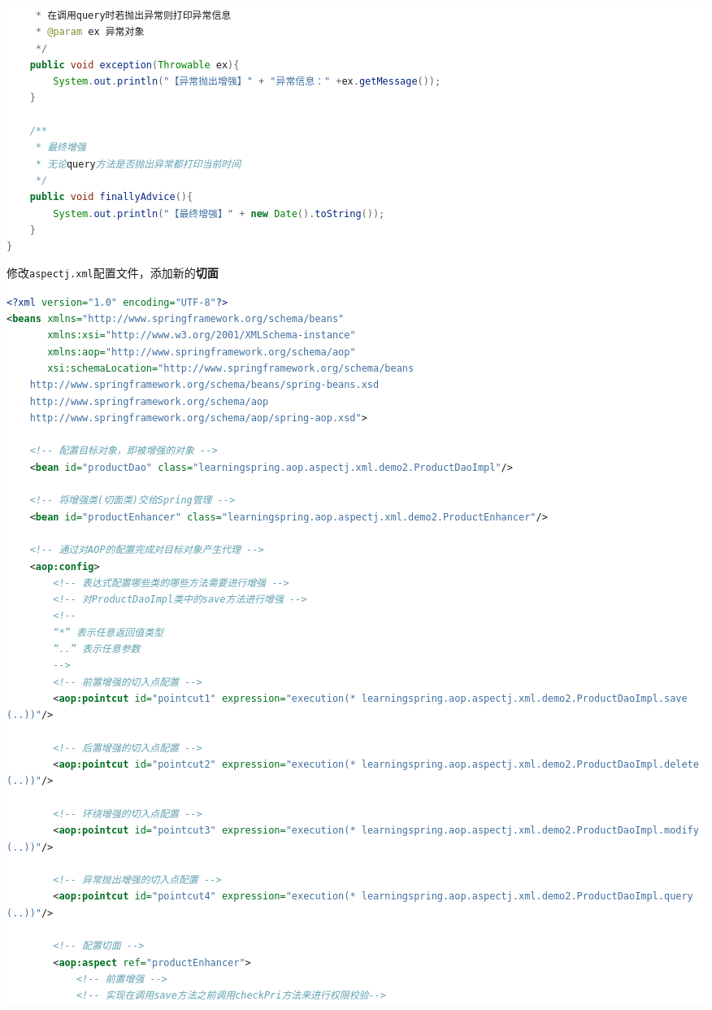 ```java
     * 在调用query时若抛出异常则打印异常信息
     * @param ex 异常对象
     */
    public void exception(Throwable ex){
        System.out.println("【异常抛出增强】" + "异常信息：" +ex.getMessage());
    }

    /**
     * 最终增强
     * 无论query方法是否抛出异常都打印当前时间
     */
    public void finallyAdvice(){
        System.out.println("【最终增强】" + new Date().toString());
    }
}

```

修改`aspectj.xml`配置文件，添加新的**切面**

```xml
<?xml version="1.0" encoding="UTF-8"?>
<beans xmlns="http://www.springframework.org/schema/beans"
       xmlns:xsi="http://www.w3.org/2001/XMLSchema-instance"
       xmlns:aop="http://www.springframework.org/schema/aop"
       xsi:schemaLocation="http://www.springframework.org/schema/beans
	http://www.springframework.org/schema/beans/spring-beans.xsd
    http://www.springframework.org/schema/aop
    http://www.springframework.org/schema/aop/spring-aop.xsd">

    <!-- 配置目标对象，即被增强的对象 -->
    <bean id="productDao" class="learningspring.aop.aspectj.xml.demo2.ProductDaoImpl"/>

    <!-- 将增强类(切面类)交给Spring管理 -->
    <bean id="productEnhancer" class="learningspring.aop.aspectj.xml.demo2.ProductEnhancer"/>
    
    <!-- 通过对AOP的配置完成对目标对象产生代理 -->
    <aop:config>
        <!-- 表达式配置哪些类的哪些方法需要进行增强 -->
        <!-- 对ProductDaoImpl类中的save方法进行增强 -->
        <!--
        “*” 表示任意返回值类型
        “..” 表示任意参数
        -->
        <!-- 前置增强的切入点配置 -->
        <aop:pointcut id="pointcut1" expression="execution(* learningspring.aop.aspectj.xml.demo2.ProductDaoImpl.save(..))"/>

        <!-- 后置增强的切入点配置 -->
        <aop:pointcut id="pointcut2" expression="execution(* learningspring.aop.aspectj.xml.demo2.ProductDaoImpl.delete(..))"/>

        <!-- 环绕增强的切入点配置 -->
        <aop:pointcut id="pointcut3" expression="execution(* learningspring.aop.aspectj.xml.demo2.ProductDaoImpl.modify(..))"/>

        <!-- 异常抛出增强的切入点配置 -->
        <aop:pointcut id="pointcut4" expression="execution(* learningspring.aop.aspectj.xml.demo2.ProductDaoImpl.query(..))"/>

        <!-- 配置切面 -->
        <aop:aspect ref="productEnhancer">
            <!-- 前置增强 -->
            <!-- 实现在调用save方法之前调用checkPri方法来进行权限校验-->
```